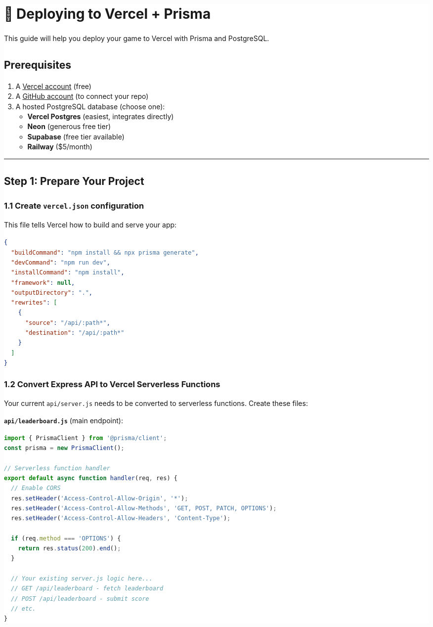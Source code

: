 # 🚀 Deploying to Vercel + Prisma

This guide will help you deploy your game to Vercel with Prisma and PostgreSQL.

## Prerequisites

1. A [Vercel account](https://vercel.com/signup) (free)
2. A [GitHub account](https://github.com) (to connect your repo)
3. A hosted PostgreSQL database (choose one):
   - **Vercel Postgres** (easiest, integrates directly)
   - **Neon** (generous free tier)
   - **Supabase** (free tier available)
   - **Railway** ($5/month)

---

## Step 1: Prepare Your Project

### 1.1 Create `vercel.json` configuration

This file tells Vercel how to build and serve your app:

```json
{
  "buildCommand": "npm install && npx prisma generate",
  "devCommand": "npm run dev",
  "installCommand": "npm install",
  "framework": null,
  "outputDirectory": ".",
  "rewrites": [
    {
      "source": "/api/:path*",
      "destination": "/api/:path*"
    }
  ]
}
```

### 1.2 Convert Express API to Vercel Serverless Functions

Your current `api/server.js` needs to be converted to serverless functions. Create these files:

**`api/leaderboard.js`** (main endpoint):
```javascript
import { PrismaClient } from '@prisma/client';
const prisma = new PrismaClient();

// Serverless function handler
export default async function handler(req, res) {
  // Enable CORS
  res.setHeader('Access-Control-Allow-Origin', '*');
  res.setHeader('Access-Control-Allow-Methods', 'GET, POST, PATCH, OPTIONS');
  res.setHeader('Access-Control-Allow-Headers', 'Content-Type');
  
  if (req.method === 'OPTIONS') {
    return res.status(200).end();
  }

  // Your existing server.js logic here...
  // GET /api/leaderboard - fetch leaderboard
  // POST /api/leaderboard - submit score
  // etc.
}
```